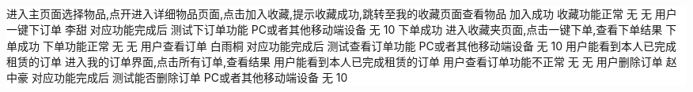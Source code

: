</td>
<td>进入主页面选择物品,点开进入详细物品页面,点击加入收藏,提示收藏成功,跳转至我的收藏页面查看物品
</td>
<td>加入成功
</td>
<td>收藏功能正常
</td>
<td>无
</td>
<td>无
</td>
</tr>
<tr>
<td>用户一键下订单</td>
<td>李甜</td>
<td>对应功能完成后</td>
<td>测试下订单功能</td>
<td>PC或者其他移动端设备</td>
<td>无
</td>
<td>10</td>
<td>下单成功
</td>
<td>进入收藏夹页面,点击一键下单,查看下单结果
</td>
<td>下单成功
</td>
<td>下单功能正常
</td>
<td>无
</td>
<td>无
</td>
</tr>
<tr>
<td>用户查看订单</td>
<td>白雨桐</td>
<td>对应功能完成后</td>
<td>测试查看订单功能</td>
<td>PC或者其他移动端设备</td>
<td>无
</td>
<td>10</td>
<td>用户能看到本人已完成租赁的订单
</td>
<td>进入我的订单界面,点击所有订单,查看结果
</td>
<td>用户能看到本人已完成租赁的订单
</td>
<td>用户查看订单功能不正常
</td>
<td>无
</td>
<td>无</td>
</tr>
<tr>
<td>用户删除订单</td>
<td>赵中豪</td>
<td>对应功能完成后</td>
<td>测试能否删除订单</td>
<td>PC或者其他移动端设备</td>
<td>无
</td>
<td>10</td>